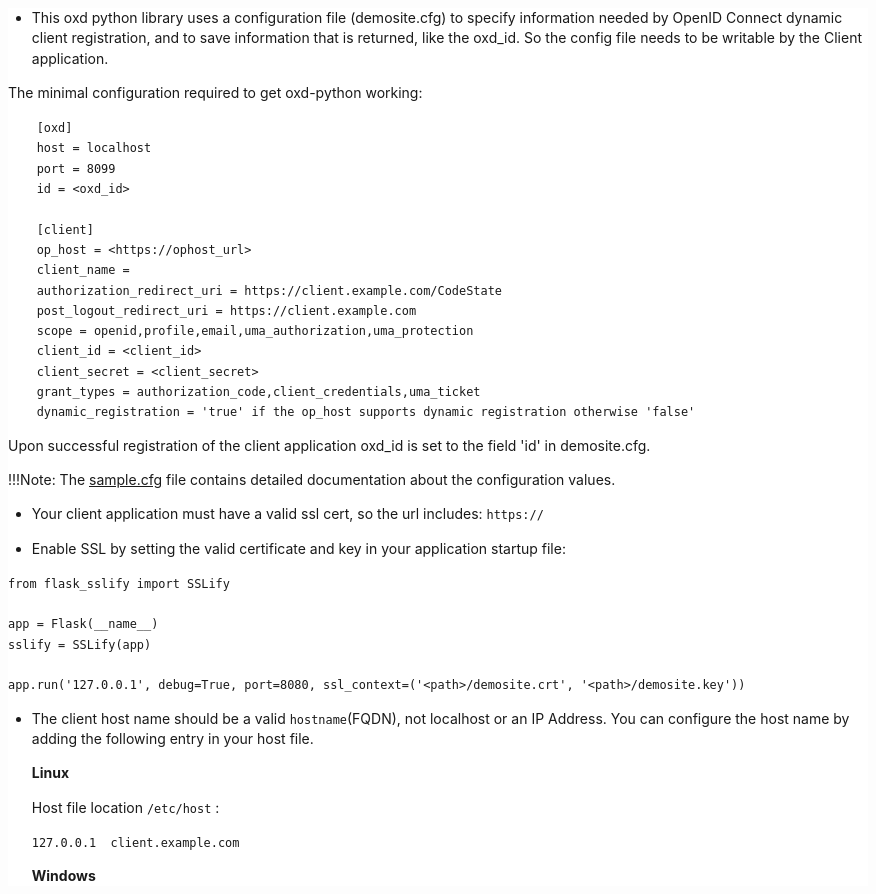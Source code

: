 - This oxd python library uses a configuration file (demosite.cfg) to specify 
information needed by OpenID Connect dynamic client registration, and to save 
information that is returned, like the oxd_id. So the config file needs to be 
writable by the Client application.


The minimal configuration required to get oxd-python working:

```
    [oxd]
    host = localhost
    port = 8099
    id = <oxd_id>
    
    [client]
    op_host = <https://ophost_url>
    client_name = 
    authorization_redirect_uri = https://client.example.com/CodeState
    post_logout_redirect_uri = https://client.example.com
    scope = openid,profile,email,uma_authorization,uma_protection
    client_id = <client_id>
    client_secret = <client_secret>
    grant_types = authorization_code,client_credentials,uma_ticket
    dynamic_registration = 'true' if the op_host supports dynamic registration otherwise 'false'
```
  
Upon successful registration of the client application oxd_id is set to the 
field 'id' in demosite.cfg.

!!!Note: 
    The [sample.cfg](https://github.com/GluuFederation/oxd-python/blob/3.0.1/sample.cfg)
    file contains detailed documentation about the configuration values.

- Your client application must have a valid ssl cert, so the url includes: `https://`    

- Enable SSL by	setting the valid certificate and key in your application startup file:

```{.code}
from flask_sslify import SSLify

app = Flask(__name__)
sslify = SSLify(app)

app.run('127.0.0.1', debug=True, port=8080, ssl_context=('<path>/demosite.crt', '<path>/demosite.key'))
```
    
- The client host name should be a valid `hostname`(FQDN), not localhost or an IP Address. 
You can configure the host name by adding the following entry in your host file.

    **Linux**

    Host file location `/etc/host` :

    `127.0.0.1  client.example.com`  
        
    **Windows**
